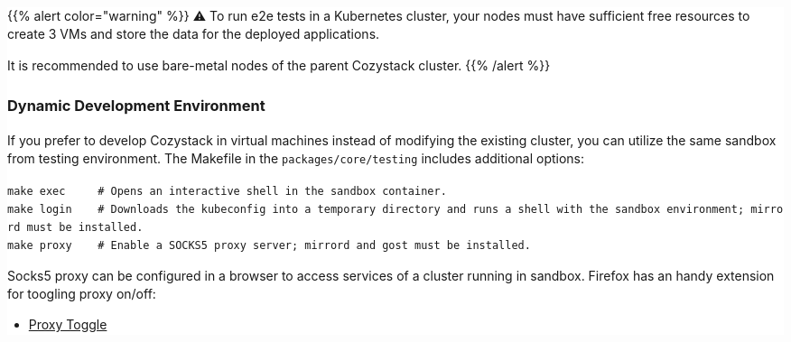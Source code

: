 {{% alert color="warning" %}}
:warning: To run e2e tests in a Kubernetes cluster, your nodes must have sufficient free resources to create 3 VMs and store the data for the deployed applications.

It is recommended to use bare-metal nodes of the parent Cozystack cluster.
{{% /alert %}}

### Dynamic Development Environment

If you prefer to develop Cozystack in virtual machines instead of modifying the existing cluster, you can utilize the same sandbox from testing environment. The Makefile in the `packages/core/testing` includes additional options:

```shell
make exec     # Opens an interactive shell in the sandbox container.
make login    # Downloads the kubeconfig into a temporary directory and runs a shell with the sandbox environment; mirrord must be installed.
make proxy    # Enable a SOCKS5 proxy server; mirrord and gost must be installed.
```

Socks5 proxy can be configured in a browser to access services of a cluster running in sandbox. Firefox has an handy extension for toogling proxy on/off:

- [Proxy Toggle](https://addons.mozilla.org/en-US/firefox/addon/proxy-toggle/)
